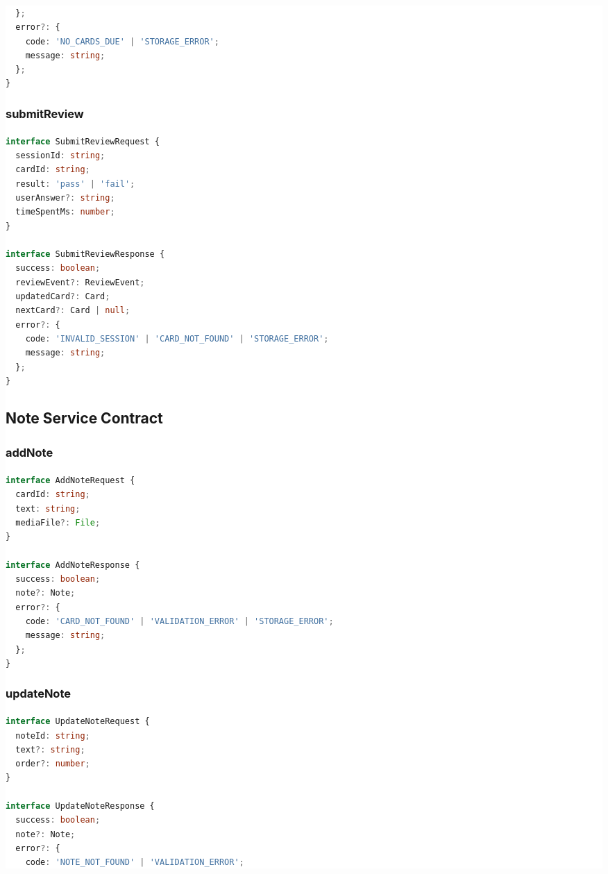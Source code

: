 ```typescript
  };
  error?: {
    code: 'NO_CARDS_DUE' | 'STORAGE_ERROR';
    message: string;
  };
}
```

### submitReview
```typescript
interface SubmitReviewRequest {
  sessionId: string;
  cardId: string;
  result: 'pass' | 'fail';
  userAnswer?: string;
  timeSpentMs: number;
}

interface SubmitReviewResponse {
  success: boolean;
  reviewEvent?: ReviewEvent;
  updatedCard?: Card;
  nextCard?: Card | null;
  error?: {
    code: 'INVALID_SESSION' | 'CARD_NOT_FOUND' | 'STORAGE_ERROR';
    message: string;
  };
}
```

## Note Service Contract

### addNote
```typescript
interface AddNoteRequest {
  cardId: string;
  text: string;
  mediaFile?: File;
}

interface AddNoteResponse {
  success: boolean;
  note?: Note;
  error?: {
    code: 'CARD_NOT_FOUND' | 'VALIDATION_ERROR' | 'STORAGE_ERROR';
    message: string;
  };
}
```

### updateNote
```typescript
interface UpdateNoteRequest {
  noteId: string;
  text?: string;
  order?: number;
}

interface UpdateNoteResponse {
  success: boolean;
  note?: Note;
  error?: {
    code: 'NOTE_NOT_FOUND' | 'VALIDATION_ERROR';
```